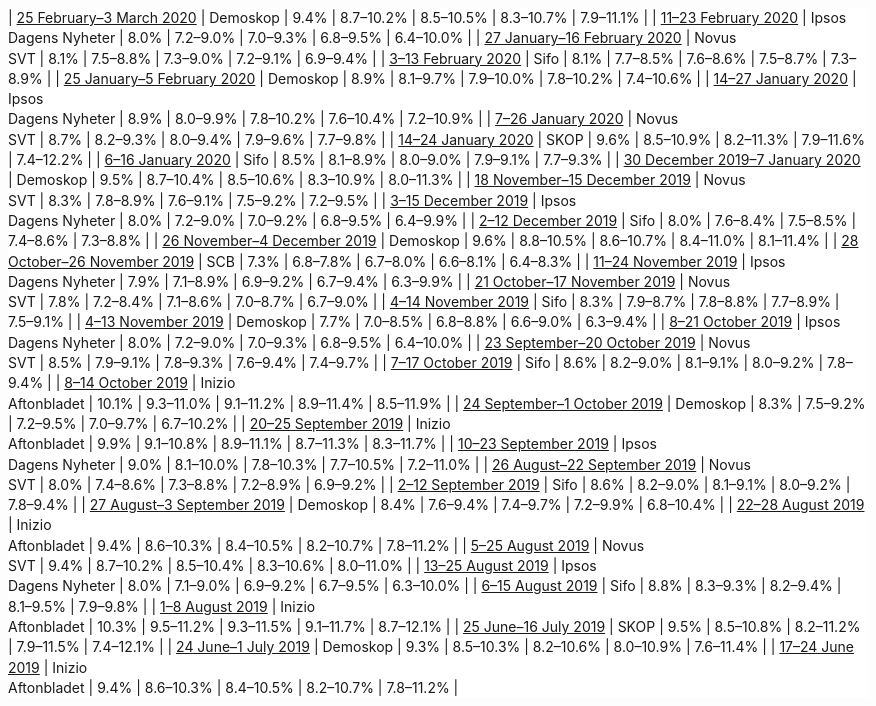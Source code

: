 | [25 February–3 March 2020](2020-03-03-Demoskop.html) | Demoskop | 9.4% | 8.7–10.2% | 8.5–10.5% | 8.3–10.7% | 7.9–11.1% |
| [11–23 February 2020](2020-02-23-Ipsos.html) | Ipsos <br> Dagens Nyheter | 8.0% | 7.2–9.0% | 7.0–9.3% | 6.8–9.5% | 6.4–10.0% |
| [27 January–16 February 2020](2020-02-16-Novus.html) | Novus <br> SVT | 8.1% | 7.5–8.8% | 7.3–9.0% | 7.2–9.1% | 6.9–9.4% |
| [3–13 February 2020](2020-02-13-Sifo.html) | Sifo | 8.1% | 7.7–8.5% | 7.6–8.6% | 7.5–8.7% | 7.3–8.9% |
| [25 January–5 February 2020](2020-02-05-Demoskop.html) | Demoskop | 8.9% | 8.1–9.7% | 7.9–10.0% | 7.8–10.2% | 7.4–10.6% |
| [14–27 January 2020](2020-01-27-Ipsos.html) | Ipsos <br> Dagens Nyheter | 8.9% | 8.0–9.9% | 7.8–10.2% | 7.6–10.4% | 7.2–10.9% |
| [7–26 January 2020](2020-01-26-Novus.html) | Novus <br> SVT | 8.7% | 8.2–9.3% | 8.0–9.4% | 7.9–9.6% | 7.7–9.8% |
| [14–24 January 2020](2020-01-24-SKOP.html) | SKOP | 9.6% | 8.5–10.9% | 8.2–11.3% | 7.9–11.6% | 7.4–12.2% |
| [6–16 January 2020](2020-01-16-Sifo.html) | Sifo | 8.5% | 8.1–8.9% | 8.0–9.0% | 7.9–9.1% | 7.7–9.3% |
| [30 December 2019–7 January 2020](2020-01-07-Demoskop.html) | Demoskop | 9.5% | 8.7–10.4% | 8.5–10.6% | 8.3–10.9% | 8.0–11.3% |
| [18 November–15 December 2019](2019-12-15-Novus.html) | Novus <br> SVT | 8.3% | 7.8–8.9% | 7.6–9.1% | 7.5–9.2% | 7.2–9.5% |
| [3–15 December 2019](2019-12-15-Ipsos.html) | Ipsos <br> Dagens Nyheter | 8.0% | 7.2–9.0% | 7.0–9.2% | 6.8–9.5% | 6.4–9.9% |
| [2–12 December 2019](2019-12-12-Sifo.html) | Sifo | 8.0% | 7.6–8.4% | 7.5–8.5% | 7.4–8.6% | 7.3–8.8% |
| [26 November–4 December 2019](2019-12-04-Demoskop.html) | Demoskop | 9.6% | 8.8–10.5% | 8.6–10.7% | 8.4–11.0% | 8.1–11.4% |
| [28 October–26 November 2019](2019-11-26-SCB.html) | SCB | 7.3% | 6.8–7.8% | 6.7–8.0% | 6.6–8.1% | 6.4–8.3% |
| [11–24 November 2019](2019-11-24-Ipsos.html) | Ipsos <br> Dagens Nyheter | 7.9% | 7.1–8.9% | 6.9–9.2% | 6.7–9.4% | 6.3–9.9% |
| [21 October–17 November 2019](2019-11-17-Novus.html) | Novus <br> SVT | 7.8% | 7.2–8.4% | 7.1–8.6% | 7.0–8.7% | 6.7–9.0% |
| [4–14 November 2019](2019-11-14-Sifo.html) | Sifo | 8.3% | 7.9–8.7% | 7.8–8.8% | 7.7–8.9% | 7.5–9.1% |
| [4–13 November 2019](2019-11-13-Demoskop.html) | Demoskop | 7.7% | 7.0–8.5% | 6.8–8.8% | 6.6–9.0% | 6.3–9.4% |
| [8–21 October 2019](2019-10-21-Ipsos.html) | Ipsos <br> Dagens Nyheter | 8.0% | 7.2–9.0% | 7.0–9.3% | 6.8–9.5% | 6.4–10.0% |
| [23 September–20 October 2019](2019-10-20-Novus.html) | Novus <br> SVT | 8.5% | 7.9–9.1% | 7.8–9.3% | 7.6–9.4% | 7.4–9.7% |
| [7–17 October 2019](2019-10-17-Sifo.html) | Sifo | 8.6% | 8.2–9.0% | 8.1–9.1% | 8.0–9.2% | 7.8–9.4% |
| [8–14 October 2019](2019-10-14-Inizio.html) | Inizio <br> Aftonbladet | 10.1% | 9.3–11.0% | 9.1–11.2% | 8.9–11.4% | 8.5–11.9% |
| [24 September–1 October 2019](2019-10-01-Demoskop.html) | Demoskop | 8.3% | 7.5–9.2% | 7.2–9.5% | 7.0–9.7% | 6.7–10.2% |
| [20–25 September 2019](2019-09-25-Inizio.html) | Inizio <br> Aftonbladet | 9.9% | 9.1–10.8% | 8.9–11.1% | 8.7–11.3% | 8.3–11.7% |
| [10–23 September 2019](2019-09-23-Ipsos.html) | Ipsos <br> Dagens Nyheter | 9.0% | 8.1–10.0% | 7.8–10.3% | 7.7–10.5% | 7.2–11.0% |
| [26 August–22 September 2019](2019-09-22-Novus.html) | Novus <br> SVT | 8.0% | 7.4–8.6% | 7.3–8.8% | 7.2–8.9% | 6.9–9.2% |
| [2–12 September 2019](2019-09-12-Sifo.html) | Sifo | 8.6% | 8.2–9.0% | 8.1–9.1% | 8.0–9.2% | 7.8–9.4% |
| [27 August–3 September 2019](2019-09-03-Demoskop.html) | Demoskop | 8.4% | 7.6–9.4% | 7.4–9.7% | 7.2–9.9% | 6.8–10.4% |
| [22–28 August 2019](2019-08-28-Inizio.html) | Inizio <br> Aftonbladet | 9.4% | 8.6–10.3% | 8.4–10.5% | 8.2–10.7% | 7.8–11.2% |
| [5–25 August 2019](2019-08-25-Novus.html) | Novus <br> SVT | 9.4% | 8.7–10.2% | 8.5–10.4% | 8.3–10.6% | 8.0–11.0% |
| [13–25 August 2019](2019-08-25-Ipsos.html) | Ipsos <br> Dagens Nyheter | 8.0% | 7.1–9.0% | 6.9–9.2% | 6.7–9.5% | 6.3–10.0% |
| [6–15 August 2019](2019-08-15-Sifo.html) | Sifo | 8.8% | 8.3–9.3% | 8.2–9.4% | 8.1–9.5% | 7.9–9.8% |
| [1–8 August 2019](2019-08-08-Inizio.html) | Inizio <br> Aftonbladet | 10.3% | 9.5–11.2% | 9.3–11.5% | 9.1–11.7% | 8.7–12.1% |
| [25 June–16 July 2019](2019-07-16-SKOP.html) | SKOP | 9.5% | 8.5–10.8% | 8.2–11.2% | 7.9–11.5% | 7.4–12.1% |
| [24 June–1 July 2019](2019-07-01-Demoskop.html) | Demoskop | 9.3% | 8.5–10.3% | 8.2–10.6% | 8.0–10.9% | 7.6–11.4% |
| [17–24 June 2019](2019-06-24-Inizio.html) | Inizio <br> Aftonbladet | 9.4% | 8.6–10.3% | 8.4–10.5% | 8.2–10.7% | 7.8–11.2% |